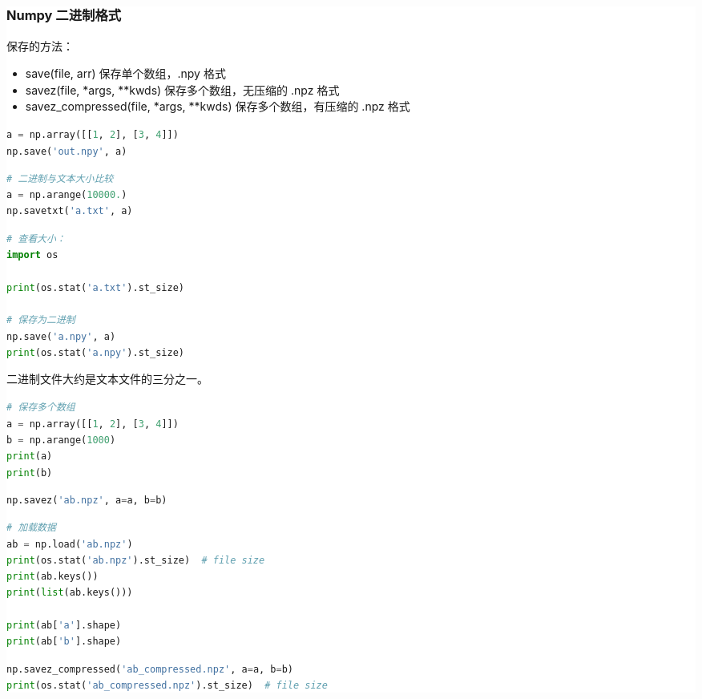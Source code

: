 ### Numpy 二进制格式

保存的方法：

- save(file, arr) 保存单个数组，.npy 格式
- savez(file, *args, **kwds) 保存多个数组，无压缩的 .npz 格式
- savez_compressed(file, *args, **kwds) 保存多个数组，有压缩的 .npz 格式

```python showLineNumbers
a = np.array([[1, 2], [3, 4]])
np.save('out.npy', a)
```

```python showLineNumbers
# 二进制与文本大小比较
a = np.arange(10000.)
np.savetxt('a.txt', a)
```

```python showLineNumbers
# 查看大小：
import os

print(os.stat('a.txt').st_size)

# 保存为二进制
np.save('a.npy', a)
print(os.stat('a.npy').st_size)
```

二进制文件大约是文本文件的三分之一。

```python showLineNumbers
# 保存多个数组
a = np.array([[1, 2], [3, 4]])
b = np.arange(1000)
print(a)
print(b)
```

```python showLineNumbers
np.savez('ab.npz', a=a, b=b)
```

```python showLineNumbers
# 加载数据
ab = np.load('ab.npz')
print(os.stat('ab.npz').st_size)  # file size
print(ab.keys())
print(list(ab.keys()))

print(ab['a'].shape)
print(ab['b'].shape)
```

```python showLineNumbers
np.savez_compressed('ab_compressed.npz', a=a, b=b)
print(os.stat('ab_compressed.npz').st_size)  # file size
```
